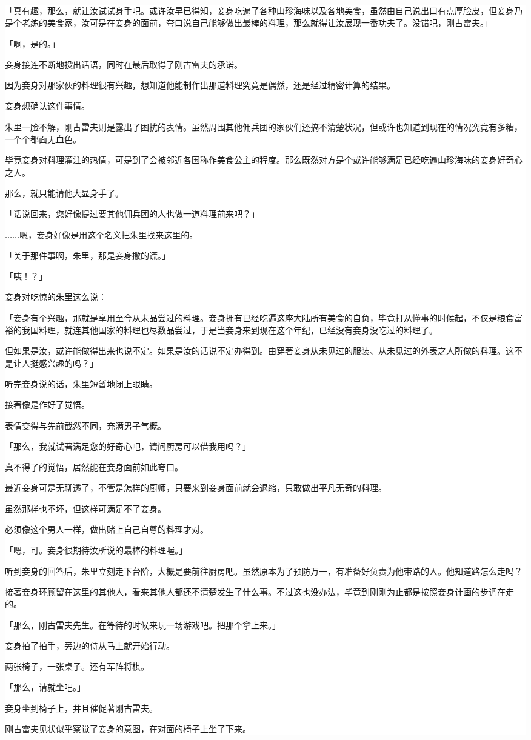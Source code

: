 「真有趣，那么，就让汝试试身手吧。或许汝早已得知，妾身吃遍了各种山珍海味以及各地美食，虽然由自己说出口有点厚脸皮，但妾身乃是个老练的美食家，汝可是在妾身的面前，夸口说自己能够做出最棒的料理，那么就得让汝展现一番功夫了。没错吧，刚古雷夫。」

「啊，是的。」

妾身接连不断地投出话语，同时在最后取得了刚古雷夫的承诺。

因为妾身对那家伙的料理很有兴趣，想知道他能制作出那道料理究竟是偶然，还是经过精密计算的结果。

妾身想确认这件事情。

朱里一脸不解，刚古雷夫则是露出了困扰的表情。虽然周围其他佣兵团的家伙们还搞不清楚状况，但或许也知道到现在的情况究竟有多糟，一个个都面无血色。

毕竟妾身对料理灌注的热情，可是到了会被邻近各国称作美食公主的程度。那么既然对方是个或许能够满足已经吃遍山珍海味的妾身好奇心之人。

那么，就只能请他大显身手了。

「话说回来，您好像提过要其他佣兵团的人也做一道料理前来吧？」

……嗯，妾身好像是用这个名义把朱里找来这里的。

「关于那件事啊，朱里，那是妾身撒的谎。」

「咦！？」

妾身对吃惊的朱里这么说：

「妾身有个兴趣，那就是享用至今从未品尝过的料理。妾身拥有已经吃遍这座大陆所有美食的自负，毕竟打从懂事的时候起，不仅是粮食富裕的我国料理，就连其他国家的料理也尽数品尝过，于是当妾身来到现在这个年纪，已经没有妾身没吃过的料理了。

但如果是汝，或许能做得出来也说不定。如果是汝的话说不定办得到。由穿著妾身从未见过的服装、从未见过的外表之人所做的料理。这不是让人挺感兴趣的吗？」

听完妾身说的话，朱里短暂地闭上眼睛。

接著像是作好了觉悟。

表情变得与先前截然不同，充满男子气概。

「那么，我就试著满足您的好奇心吧，请问厨房可以借我用吗？」

真不得了的觉悟，居然能在妾身面前如此夸口。

最近妾身可是无聊透了，不管是怎样的厨师，只要来到妾身面前就会退缩，只敢做出平凡无奇的料理。

虽然那样也不坏，但这样可满足不了妾身。

必须像这个男人一样，做出赌上自己自尊的料理才对。

「嗯，可。妾身很期待汝所说的最棒的料理喔。」

听到妾身的回答后，朱里立刻走下台阶，大概是要前往厨房吧。虽然原本为了预防万一，有准备好负责为他带路的人。他知道路怎么走吗？

接著妾身环顾留在这里的其他人，看来其他人都还不清楚发生了什么事。不过这也没办法，毕竟到刚刚为止都是按照妾身计画的步调在走的。

「那么，刚古雷夫先生。在等待的时候来玩一场游戏吧。把那个拿上来。」

妾身拍了拍手，旁边的侍从马上就开始行动。

两张椅子，一张桌子。还有军阵将棋。

「那么，请就坐吧。」

妾身坐到椅子上，并且催促著刚古雷夫。

刚古雷夫见状似乎察觉了妾身的意图，在对面的椅子上坐了下来。
